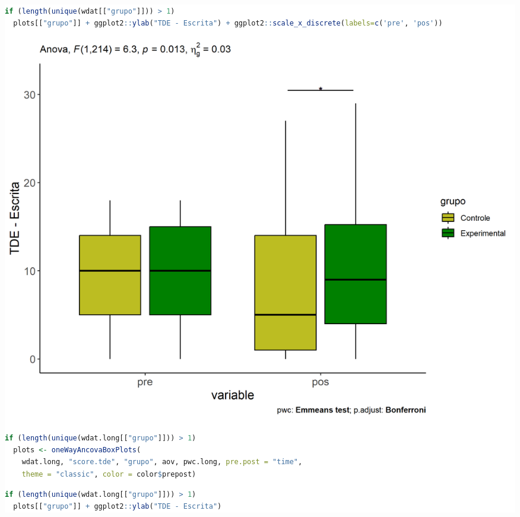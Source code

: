 ``` r
if (length(unique(wdat[["grupo"]])) > 1)
  plots[["grupo"]] + ggplot2::ylab("TDE - Escrita") + ggplot2::scale_x_discrete(labels=c('pre', 'pos'))
```

![](aov-wordgen-score.tde-1st-quintile_files/figure-gfm/unnamed-chunk-21-1.png)

``` r
if (length(unique(wdat.long[["grupo"]])) > 1)
  plots <- oneWayAncovaBoxPlots(
    wdat.long, "score.tde", "grupo", aov, pwc.long, pre.post = "time",
    theme = "classic", color = color$prepost)
```

``` r
if (length(unique(wdat.long[["grupo"]])) > 1)
  plots[["grupo"]] + ggplot2::ylab("TDE - Escrita")
```
